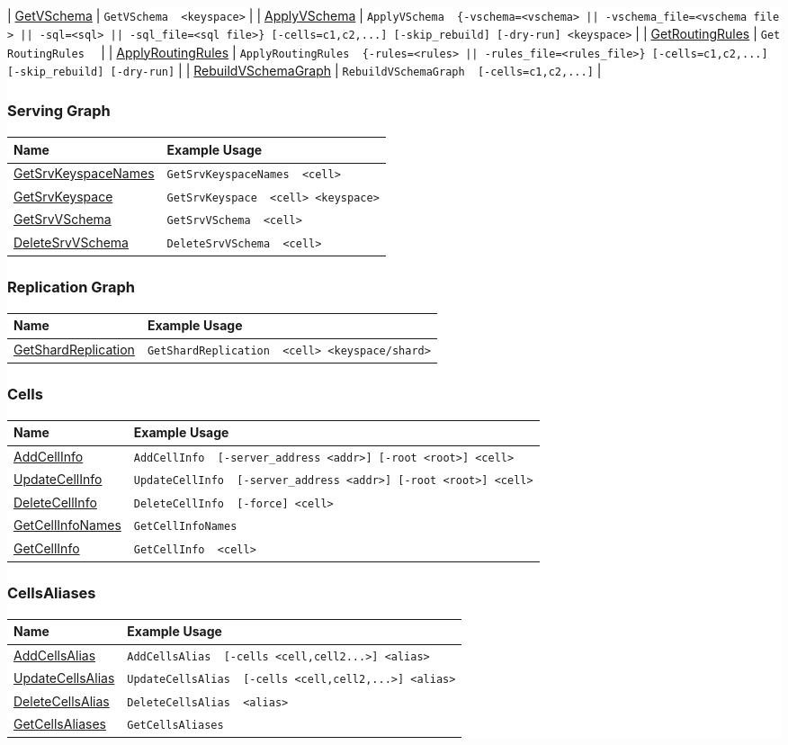 | [GetVSchema](../vtctl/schema-version-permissions#GetVSchema) | `GetVSchema  <keyspace>` |
| [ApplyVSchema](../vtctl/schema-version-permissions#ApplyVSchema) | `ApplyVSchema  {-vschema=<vschema> || -vschema_file=<vschema file> || -sql=<sql> || -sql_file=<sql file>} [-cells=c1,c2,...] [-skip_rebuild] [-dry-run] <keyspace>` |
| [GetRoutingRules](../vtctl/schema-version-permissions#GetRoutingRules) | `GetRoutingRules  ` |
| [ApplyRoutingRules](../vtctl/schema-version-permissions#ApplyRoutingRules) | `ApplyRoutingRules  {-rules=<rules> || -rules_file=<rules_file>} [-cells=c1,c2,...] [-skip_rebuild] [-dry-run]` |
| [RebuildVSchemaGraph](../vtctl/schema-version-permissions#RebuildVSchemaGraph) | `RebuildVSchemaGraph  [-cells=c1,c2,...]` |

### Serving Graph

| Name | Example Usage |
| :-------- | :--------- |
| [GetSrvKeyspaceNames](../vtctl/serving-graph#GetSrvKeyspaceNames) | `GetSrvKeyspaceNames  <cell>` |
| [GetSrvKeyspace](../vtctl/serving-graph#GetSrvKeyspace) | `GetSrvKeyspace  <cell> <keyspace>` |
| [GetSrvVSchema](../vtctl/serving-graph#GetSrvVSchema) | `GetSrvVSchema  <cell>` |
| [DeleteSrvVSchema](../vtctl/serving-graph#DeleteSrvVSchema) | `DeleteSrvVSchema  <cell>` |

### Replication Graph

| Name | Example Usage |
| :-------- | :--------- |
| [GetShardReplication](../vtctl/replication-graph#GetShardReplication) | `GetShardReplication  <cell> <keyspace/shard>` |

### Cells

| Name | Example Usage |
| :-------- | :--------- |
| [AddCellInfo](../vtctl/cells#AddCellInfo) | `AddCellInfo  [-server_address <addr>] [-root <root>] <cell>` |
| [UpdateCellInfo](../vtctl/cells#UpdateCellInfo) | `UpdateCellInfo  [-server_address <addr>] [-root <root>] <cell>` |
| [DeleteCellInfo](../vtctl/cells#DeleteCellInfo) | `DeleteCellInfo  [-force] <cell>` |
| [GetCellInfoNames](../vtctl/cells#GetCellInfoNames) | `GetCellInfoNames  ` |
| [GetCellInfo](../vtctl/cells#GetCellInfo) | `GetCellInfo  <cell>` |

### CellsAliases

| Name | Example Usage |
| :-------- | :--------- |
| [AddCellsAlias](../vtctl/cell-aliases#AddCellsAlias) | `AddCellsAlias  [-cells <cell,cell2...>] <alias>` |
| [UpdateCellsAlias](../vtctl/cell-aliases#UpdateCellsAlias) | `UpdateCellsAlias  [-cells <cell,cell2,...>] <alias>` |
| [DeleteCellsAlias](../vtctl/cell-aliases#DeleteCellsAlias) | `DeleteCellsAlias  <alias>` |
| [GetCellsAliases](../vtctl/cell-aliases#GetCellsAliases) | `GetCellsAliases  ` |
